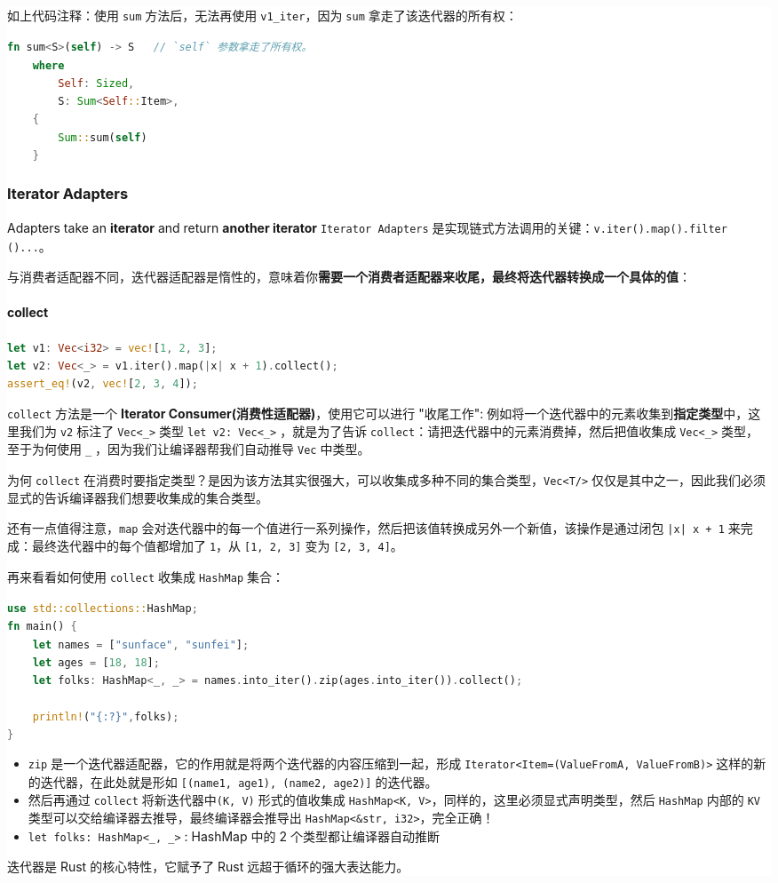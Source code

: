 如上代码注释：使用 `sum` 方法后，无法再使用 `v1_iter`，因为 `sum` 拿走了该迭代器的所有权：

```rust
fn sum<S>(self) -> S   // `self` 参数拿走了所有权。
    where
        Self: Sized,
        S: Sum<Self::Item>,
    {
        Sum::sum(self)
    }
```



### Iterator Adapters

Adapters take an **iterator** and return **another iterator**
`Iterator Adapters` 是实现链式方法调用的关键：`v.iter().map().filter()...`。

与消费者适配器不同，迭代器适配器是惰性的，意味着你**需要一个消费者适配器来收尾，最终将迭代器转换成一个具体的值**：



#### collect

```rust
let v1: Vec<i32> = vec![1, 2, 3]; 
let v2: Vec<_> = v1.iter().map(|x| x + 1).collect(); 
assert_eq!(v2, vec![2, 3, 4]);
```

`collect` 方法是一个  **Iterator Consumer(消费性适配器)**，使用它可以进行 "收尾工作": 例如将一个迭代器中的元素收集到**指定类型**中，这里我们为 `v2` 标注了 `Vec<_>` 类型  `let v2: Vec<_>` ，就是为了告诉 `collect`：请把迭代器中的元素消费掉，然后把值收集成 `Vec<_>` 类型，至于为何使用  `_` ，因为我们让编译器帮我们自动推导 `Vec` 中类型。

为何 `collect` 在消费时要指定类型？是因为该方法其实很强大，可以收集成多种不同的集合类型，`Vec<T/>` 仅仅是其中之一，因此我们必须显式的告诉编译器我们想要收集成的集合类型。

还有一点值得注意，`map` 会对迭代器中的每一个值进行一系列操作，然后把该值转换成另外一个新值，该操作是通过闭包 `|x| x + 1` 来完成：最终迭代器中的每个值都增加了 `1`，从 `[1, 2, 3]` 变为 `[2, 3, 4]`。

再来看看如何使用 `collect` 收集成 `HashMap` 集合：

```rust
use std::collections::HashMap;
fn main() {
    let names = ["sunface", "sunfei"];
    let ages = [18, 18];
    let folks: HashMap<_, _> = names.into_iter().zip(ages.into_iter()).collect();

    println!("{:?}",folks);
}
```

- `zip` 是一个迭代器适配器，它的作用就是将两个迭代器的内容压缩到一起，形成 `Iterator<Item=(ValueFromA, ValueFromB)>` 这样的新的迭代器，在此处就是形如 `[(name1, age1), (name2, age2)]` 的迭代器。
- 然后再通过 `collect` 将新迭代器中`(K, V)` 形式的值收集成 `HashMap<K, V>`，同样的，这里必须显式声明类型，然后 `HashMap` 内部的 `KV` 类型可以交给编译器去推导，最终编译器会推导出 `HashMap<&str, i32>`，完全正确！
- `let folks: HashMap<_, _>`  :  HashMap 中的 2 个类型都让编译器自动推断



迭代器是 Rust 的核心特性，它赋予了 Rust 远超于循环的强大表达能力。